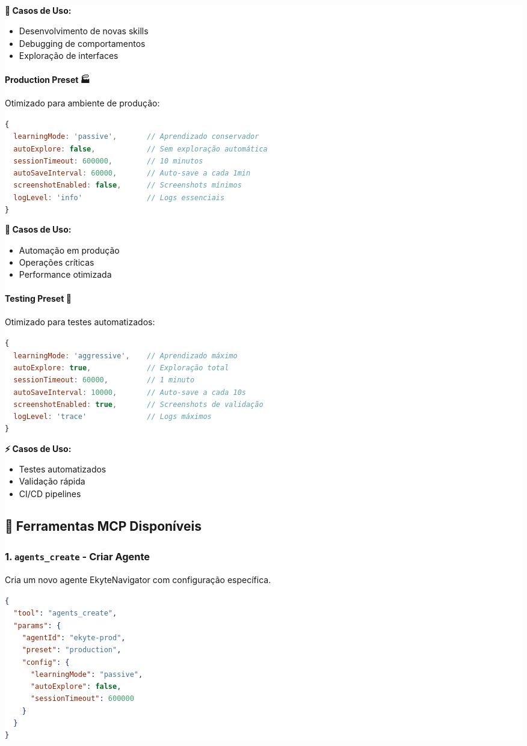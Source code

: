 **📝 Casos de Uso:**
- Desenvolvimento de novas skills
- Debugging de comportamentos
- Exploração de interfaces

#### **Production Preset** 🏭
Otimizado para ambiente de produção:

```javascript
{
  learningMode: 'passive',       // Aprendizado conservador
  autoExplore: false,            // Sem exploração automática
  sessionTimeout: 600000,        // 10 minutos
  autoSaveInterval: 60000,       // Auto-save a cada 1min
  screenshotEnabled: false,      // Screenshots mínimos
  logLevel: 'info'               // Logs essenciais
}
```

**🎯 Casos de Uso:**
- Automação em produção
- Operações críticas
- Performance otimizada

#### **Testing Preset** 🧪
Otimizado para testes automatizados:

```javascript
{
  learningMode: 'aggressive',    // Aprendizado máximo
  autoExplore: true,             // Exploração total
  sessionTimeout: 60000,         // 1 minuto
  autoSaveInterval: 10000,       // Auto-save a cada 10s
  screenshotEnabled: true,       // Screenshots de validação
  logLevel: 'trace'              // Logs máximos
}
```

**⚡ Casos de Uso:**
- Testes automatizados
- Validação rápida
- CI/CD pipelines

## 🔧 **Ferramentas MCP Disponíveis**

### **1. `agents_create`** - Criar Agente
Cria um novo agente EkyteNavigator com configuração específica.

```json
{
  "tool": "agents_create",
  "params": {
    "agentId": "ekyte-prod",
    "preset": "production",
    "config": {
      "learningMode": "passive",
      "autoExplore": false,
      "sessionTimeout": 600000
    }
  }
}
```
